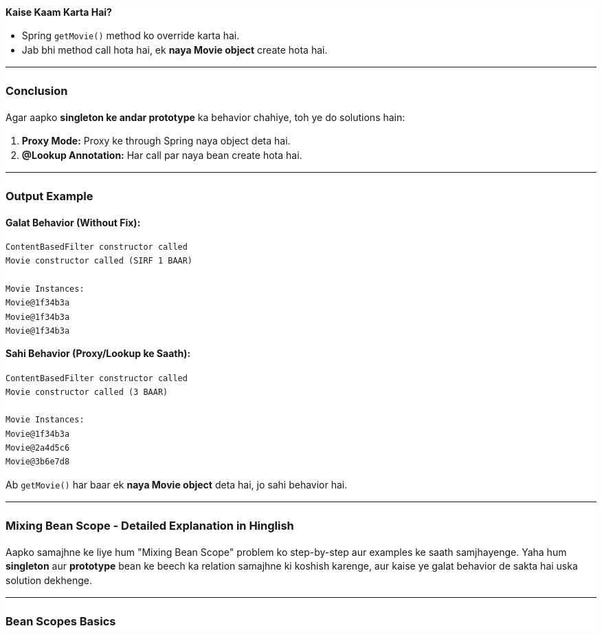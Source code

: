 **Kaise Kaam Karta Hai?**
- Spring `getMovie()` method ko override karta hai.
- Jab bhi method call hota hai, ek **naya Movie object** create hota hai.

---

### **Conclusion**

Agar aapko **singleton ke andar prototype** ka behavior chahiye, toh ye do solutions hain:

1. **Proxy Mode:** Proxy ke through Spring naya object deta hai.
2. **@Lookup Annotation:** Har call par naya bean create hota hai.

---

### **Output Example**

**Galat Behavior (Without Fix):**

```
ContentBasedFilter constructor called
Movie constructor called (SIRF 1 BAAR)

Movie Instances:
Movie@1f34b3a
Movie@1f34b3a
Movie@1f34b3a
```

**Sahi Behavior (Proxy/Lookup ke Saath):**

```
ContentBasedFilter constructor called
Movie constructor called (3 BAAR)

Movie Instances:
Movie@1f34b3a
Movie@2a4d5c6
Movie@3b6e7d8
```

Ab `getMovie()` har baar ek **naya Movie object** deta hai, jo sahi behavior hai.

---

### **Mixing Bean Scope - Detailed Explanation in Hinglish**

Aapko samajhne ke liye hum "Mixing Bean Scope" problem ko step-by-step aur examples ke saath samjhayenge. Yaha hum **singleton** aur **prototype** bean ke beech ka relation samajhne ki koshish karenge, aur kaise ye galat behavior de sakta hai uska solution dekhenge.

---

### **Bean Scopes Basics**
